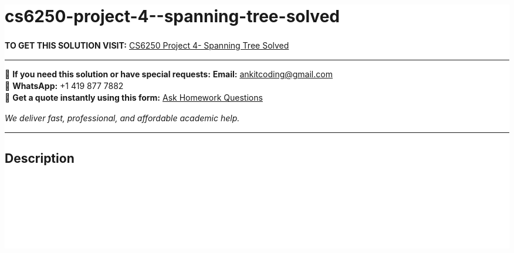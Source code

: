 # cs6250-project-4--spanning-tree-solved
**TO GET THIS SOLUTION VISIT:** [CS6250 Project 4- Spanning Tree Solved](https://www.ankitcodinghub.com/product/cs6250-spanning-tree-solved/)


---

📩 **If you need this solution or have special requests:** **Email:** ankitcoding@gmail.com  
📱 **WhatsApp:** +1 419 877 7882  
📄 **Get a quote instantly using this form:** [Ask Homework Questions](https://www.ankitcodinghub.com/services/ask-homework-questions/)

*We deliver fast, professional, and affordable academic help.*

---

<h2>Description</h2>



<div class="kk-star-ratings kksr-auto kksr-align-center kksr-valign-top" data-payload="{&quot;align&quot;:&quot;center&quot;,&quot;id&quot;:&quot;109488&quot;,&quot;slug&quot;:&quot;default&quot;,&quot;valign&quot;:&quot;top&quot;,&quot;ignore&quot;:&quot;&quot;,&quot;reference&quot;:&quot;auto&quot;,&quot;class&quot;:&quot;&quot;,&quot;count&quot;:&quot;4&quot;,&quot;legendonly&quot;:&quot;&quot;,&quot;readonly&quot;:&quot;&quot;,&quot;score&quot;:&quot;5&quot;,&quot;starsonly&quot;:&quot;&quot;,&quot;best&quot;:&quot;5&quot;,&quot;gap&quot;:&quot;4&quot;,&quot;greet&quot;:&quot;Rate this product&quot;,&quot;legend&quot;:&quot;5\/5 - (4 votes)&quot;,&quot;size&quot;:&quot;24&quot;,&quot;title&quot;:&quot;CS6250 Project 4- Spanning Tree Solved&quot;,&quot;width&quot;:&quot;138&quot;,&quot;_legend&quot;:&quot;{score}\/{best} - ({count} {votes})&quot;,&quot;font_factor&quot;:&quot;1.25&quot;}">

<div class="kksr-stars">

<div class="kksr-stars-inactive">
            <div class="kksr-star" data-star="1" style="padding-right: 4px">


<div class="kksr-icon" style="width: 24px; height: 24px;"></div>
        </div>
            <div class="kksr-star" data-star="2" style="padding-right: 4px">


<div class="kksr-icon" style="width: 24px; height: 24px;"></div>
        </div>
            <div class="kksr-star" data-star="3" style="padding-right: 4px">


<div class="kksr-icon" style="width: 24px; height: 24px;"></div>
        </div>
            <div class="kksr-star" data-star="4" style="padding-right: 4px">


<div class="kksr-icon" style="width: 24px; height: 24px;"></div>
        </div>
            <div class="kksr-star" data-star="5" style="padding-right: 4px">


<div class="kksr-icon" style="width: 24px; height: 24px;"></div>
        </div>
    </div>
